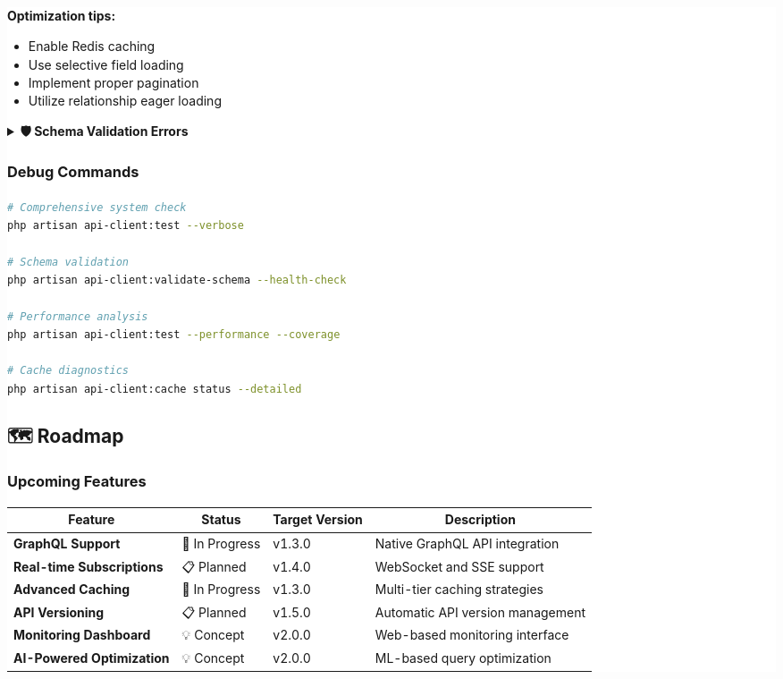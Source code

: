 **Optimization tips:**
- Enable Redis caching
- Use selective field loading
- Implement proper pagination
- Utilize relationship eager loading

</details>

<details><summary><strong>🛡️ Schema Validation Errors</strong></summary></details>

### Debug Commands

```bash
# Comprehensive system check
php artisan api-client:test --verbose

# Schema validation
php artisan api-client:validate-schema --health-check

# Performance analysis
php artisan api-client:test --performance --coverage

# Cache diagnostics
php artisan api-client:cache status --detailed
```

## 🗺️ Roadmap

### Upcoming Features

| Feature | Status | Target Version | Description |
|---------|--------|----------------|-------------|
| **GraphQL Support** | 🔄 In Progress | v1.3.0 | Native GraphQL API integration |
| **Real-time Subscriptions** | 📋 Planned | v1.4.0 | WebSocket and SSE support |
| **Advanced Caching** | 🔄 In Progress | v1.3.0 | Multi-tier caching strategies |
| **API Versioning** | 📋 Planned | v1.5.0 | Automatic API version management |
| **Monitoring Dashboard** | 💡 Concept | v2.0.0 | Web-based monitoring interface |
| **AI-Powered Optimization** | 💡 Concept | v2.0.0 | ML-based query optimization |
